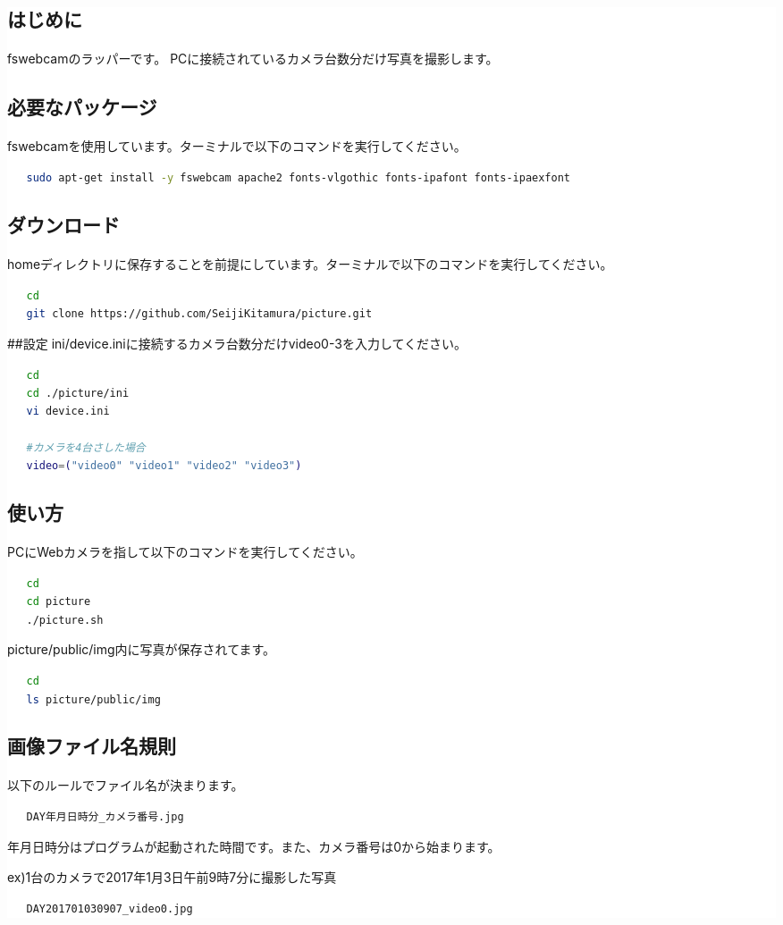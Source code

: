 ## はじめに
fswebcamのラッパーです。
PCに接続されているカメラ台数分だけ写真を撮影します。

## 必要なパッケージ
fswebcamを使用しています。ターミナルで以下のコマンドを実行してください。
```bash
   sudo apt-get install -y fswebcam apache2 fonts-vlgothic fonts-ipafont fonts-ipaexfont
```

## ダウンロード
homeディレクトリに保存することを前提にしています。ターミナルで以下のコマンドを実行してください。
```bash
   cd
   git clone https://github.com/SeijiKitamura/picture.git
```

##設定
ini/device.iniに接続するカメラ台数分だけvideo0-3を入力してください。
```bash
   cd
   cd ./picture/ini
   vi device.ini

   #カメラを4台さした場合
   video=("video0" "video1" "video2" "video3")
```

## 使い方
PCにWebカメラを指して以下のコマンドを実行してください。
```bash
   cd
   cd picture
   ./picture.sh
```
picture/public/img内に写真が保存されてます。
```bash
   cd
   ls picture/public/img
```

## 画像ファイル名規則
以下のルールでファイル名が決まります。
```
   DAY年月日時分_カメラ番号.jpg
```
年月日時分はプログラムが起動された時間です。また、カメラ番号は0から始まります。

ex)1台のカメラで2017年1月3日午前9時7分に撮影した写真
```
   DAY201701030907_video0.jpg
```
